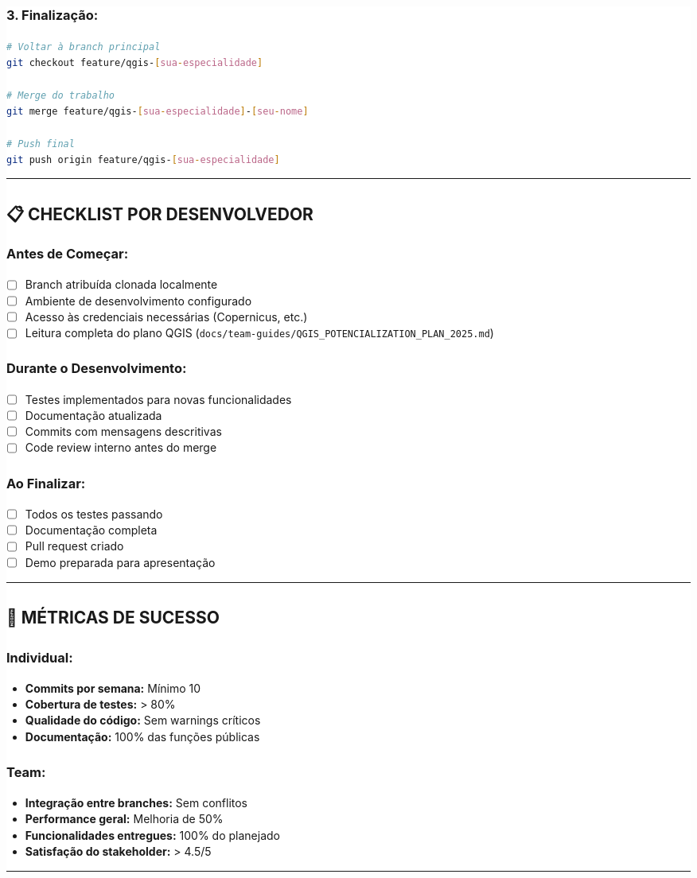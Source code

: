 ### **3. Finalização:**
```bash
# Voltar à branch principal
git checkout feature/qgis-[sua-especialidade]

# Merge do trabalho
git merge feature/qgis-[sua-especialidade]-[seu-nome]

# Push final
git push origin feature/qgis-[sua-especialidade]
```

---

## 📋 CHECKLIST POR DESENVOLVEDOR

### **Antes de Começar:**
- [ ] Branch atribuída clonada localmente
- [ ] Ambiente de desenvolvimento configurado
- [ ] Acesso às credenciais necessárias (Copernicus, etc.)
- [ ] Leitura completa do plano QGIS (`docs/team-guides/QGIS_POTENCIALIZATION_PLAN_2025.md`)

### **Durante o Desenvolvimento:**
- [ ] Testes implementados para novas funcionalidades
- [ ] Documentação atualizada
- [ ] Commits com mensagens descritivas
- [ ] Code review interno antes do merge

### **Ao Finalizar:**
- [ ] Todos os testes passando
- [ ] Documentação completa
- [ ] Pull request criado
- [ ] Demo preparada para apresentação

---

## 🎯 MÉTRICAS DE SUCESSO

### **Individual:**
- **Commits por semana:** Mínimo 10
- **Cobertura de testes:** > 80%
- **Qualidade do código:** Sem warnings críticos
- **Documentação:** 100% das funções públicas

### **Team:**
- **Integração entre branches:** Sem conflitos
- **Performance geral:** Melhoria de 50%
- **Funcionalidades entregues:** 100% do planejado
- **Satisfação do stakeholder:** > 4.5/5

---